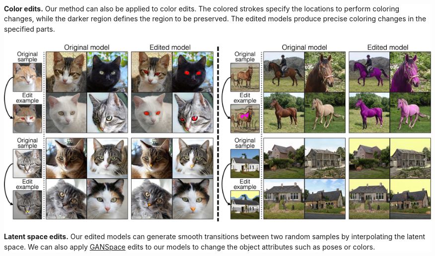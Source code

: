 
**Color edits.** Our method can also be applied to color edits. The colored strokes specify the locations to perform coloring changes, while the darker region defines the region to be preserved. The edited models produce precise coloring changes in the specified parts.

<p align="center">
<img src="images/color.jpg" width="1000px"/>
</p>


**Latent space edits.**  Our edited models can generate smooth transitions between two random samples by interpolating the latent space. We can also apply [GANSpace](https://github.com/harskish/ganspace) edits to our models to change the object attributes such as poses or colors.

<p align="center">